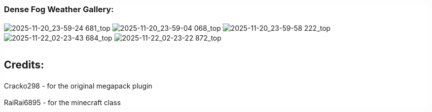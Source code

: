 ### Dense Fog Weather Gallery:
![2025-11-20_23-59-24 681_top](https://github.com/user-attachments/assets/e8cc05a1-d8dd-49fa-b0ca-4ebfccbfc3e3)
![2025-11-20_23-59-04 068_top](https://github.com/user-attachments/assets/dc281efe-7239-4b50-8adf-0f5817beb498)
![2025-11-20_23-59-58 222_top](https://github.com/user-attachments/assets/04743399-847d-47db-a87d-637f59498f64)
![2025-11-22_02-23-43 684_top](https://github.com/user-attachments/assets/978e9386-23c5-4911-ab65-478e838c400e)
![2025-11-22_02-23-22 872_top](https://github.com/user-attachments/assets/f0f49501-5349-49a2-80fe-78df7e97c5f0)

## Credits:
Cracko298 - for the original megapack plugin

RaiRai6895 - for the minecraft class